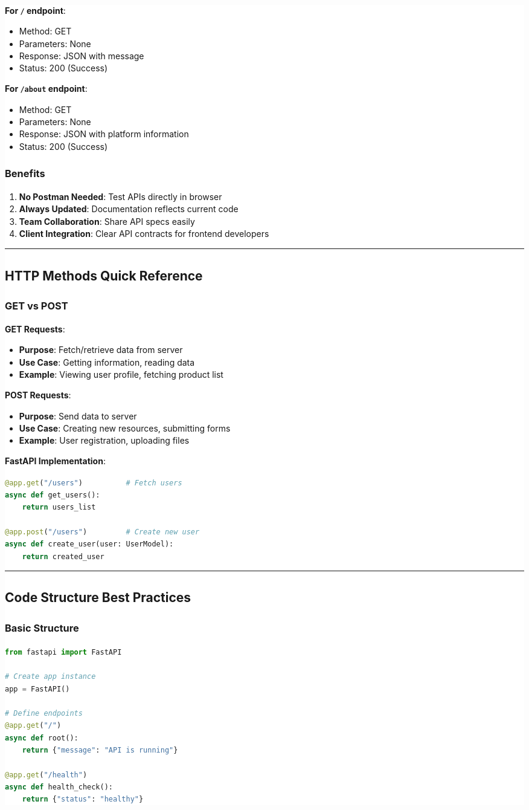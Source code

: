 **For `/` endpoint**:
- Method: GET
- Parameters: None
- Response: JSON with message
- Status: 200 (Success)

**For `/about` endpoint**:
- Method: GET  
- Parameters: None
- Response: JSON with platform information
- Status: 200 (Success)

### Benefits

1. **No Postman Needed**: Test APIs directly in browser
2. **Always Updated**: Documentation reflects current code
3. **Team Collaboration**: Share API specs easily
4. **Client Integration**: Clear API contracts for frontend developers

---

## HTTP Methods Quick Reference

### GET vs POST

**GET Requests**:
- **Purpose**: Fetch/retrieve data from server
- **Use Case**: Getting information, reading data
- **Example**: Viewing user profile, fetching product list

**POST Requests**:
- **Purpose**: Send data to server
- **Use Case**: Creating new resources, submitting forms
- **Example**: User registration, uploading files

**FastAPI Implementation**:
```python
@app.get("/users")          # Fetch users
async def get_users():
    return users_list

@app.post("/users")         # Create new user
async def create_user(user: UserModel):
    return created_user
```

---

## Code Structure Best Practices

### Basic Structure
```python
from fastapi import FastAPI

# Create app instance
app = FastAPI()

# Define endpoints
@app.get("/")
async def root():
    return {"message": "API is running"}

@app.get("/health")
async def health_check():
    return {"status": "healthy"}
```